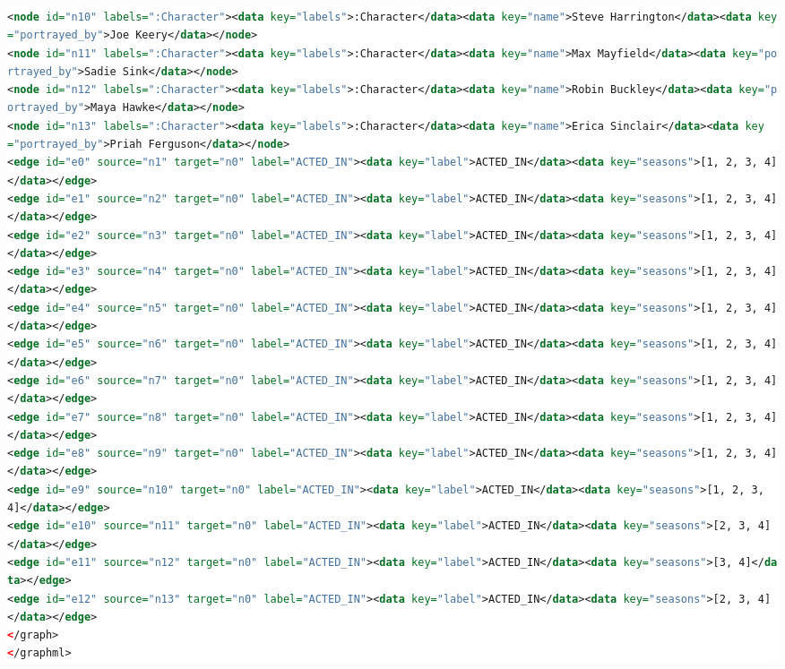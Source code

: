```xml
<node id="n10" labels=":Character"><data key="labels">:Character</data><data key="name">Steve Harrington</data><data key="portrayed_by">Joe Keery</data></node>
<node id="n11" labels=":Character"><data key="labels">:Character</data><data key="name">Max Mayfield</data><data key="portrayed_by">Sadie Sink</data></node>
<node id="n12" labels=":Character"><data key="labels">:Character</data><data key="name">Robin Buckley</data><data key="portrayed_by">Maya Hawke</data></node>
<node id="n13" labels=":Character"><data key="labels">:Character</data><data key="name">Erica Sinclair</data><data key="portrayed_by">Priah Ferguson</data></node>
<edge id="e0" source="n1" target="n0" label="ACTED_IN"><data key="label">ACTED_IN</data><data key="seasons">[1, 2, 3, 4]</data></edge>
<edge id="e1" source="n2" target="n0" label="ACTED_IN"><data key="label">ACTED_IN</data><data key="seasons">[1, 2, 3, 4]</data></edge>
<edge id="e2" source="n3" target="n0" label="ACTED_IN"><data key="label">ACTED_IN</data><data key="seasons">[1, 2, 3, 4]</data></edge>
<edge id="e3" source="n4" target="n0" label="ACTED_IN"><data key="label">ACTED_IN</data><data key="seasons">[1, 2, 3, 4]</data></edge>
<edge id="e4" source="n5" target="n0" label="ACTED_IN"><data key="label">ACTED_IN</data><data key="seasons">[1, 2, 3, 4]</data></edge>
<edge id="e5" source="n6" target="n0" label="ACTED_IN"><data key="label">ACTED_IN</data><data key="seasons">[1, 2, 3, 4]</data></edge>
<edge id="e6" source="n7" target="n0" label="ACTED_IN"><data key="label">ACTED_IN</data><data key="seasons">[1, 2, 3, 4]</data></edge>
<edge id="e7" source="n8" target="n0" label="ACTED_IN"><data key="label">ACTED_IN</data><data key="seasons">[1, 2, 3, 4]</data></edge>
<edge id="e8" source="n9" target="n0" label="ACTED_IN"><data key="label">ACTED_IN</data><data key="seasons">[1, 2, 3, 4]</data></edge>
<edge id="e9" source="n10" target="n0" label="ACTED_IN"><data key="label">ACTED_IN</data><data key="seasons">[1, 2, 3, 4]</data></edge>
<edge id="e10" source="n11" target="n0" label="ACTED_IN"><data key="label">ACTED_IN</data><data key="seasons">[2, 3, 4]</data></edge>
<edge id="e11" source="n12" target="n0" label="ACTED_IN"><data key="label">ACTED_IN</data><data key="seasons">[3, 4]</data></edge>
<edge id="e12" source="n13" target="n0" label="ACTED_IN"><data key="label">ACTED_IN</data><data key="seasons">[2, 3, 4]</data></edge>
</graph>
</graphml>
```
</TabItem>

</Tabs>
